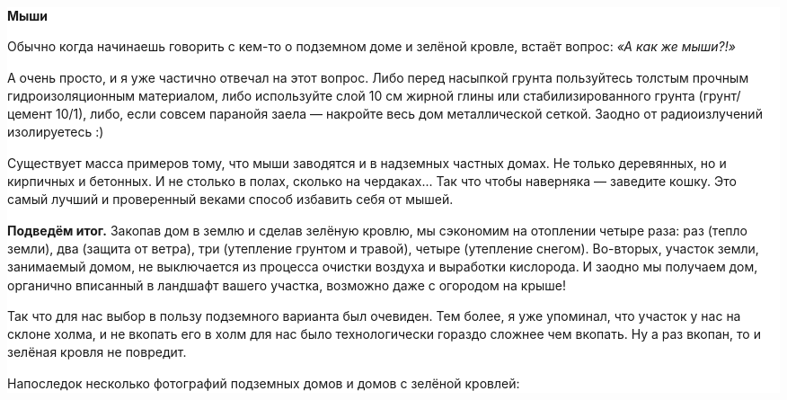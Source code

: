 **Мыши**

Обычно когда начинаешь говорить с кем-то о подземном доме и зелёной кровле, встаёт вопрос: _«А как же мыши?!»_

А очень просто, и я уже частично отвечал на этот вопрос. Либо перед насыпкой грунта пользуйтесь толстым прочным гидроизоляционным материалом, либо используйте слой 10 см жирной глины или стабилизированного грунта (грунт/цемент 10/1), либо, если совсем паранойя заела — накройте весь дом металлической сеткой. Заодно от радиоизлучений изолируетесь :)

Существует масса примеров тому, что мыши заводятся и в надземных частных домах. Не только деревянных, но и кирпичных и бетонных. И не столько в полах, сколько на чердаках... Так что чтобы наверняка — заведите кошку. Это самый лучший и проверенный веками способ избавить себя от мышей.

**Подведём итог.** Закопав дом в землю и сделав зелёную кровлю, мы сэкономим на отоплении четыре раза: раз (тепло земли), два (защита от ветра), три (утепление грунтом и травой), четыре (утепление снегом). Во-вторых, участок земли, занимаемый домом, не выключается из процесса очистки воздуха и выработки кислорода. И заодно мы получаем дом, органично вписанный в ландшафт вашего участка, возможно даже с огородом на крыше!

Так что для нас выбор в пользу подземного варианта был очевиден. Тем более, я уже упоминал, что участок у нас на склоне холма, и не вкопать его в холм для нас было технологически гораздо сложнее чем вкопать. Ну а раз вкопан, то и зелёная кровля не повредит.

Напоследок несколько фотографий подземных домов и домов с зелёной кровлей:

